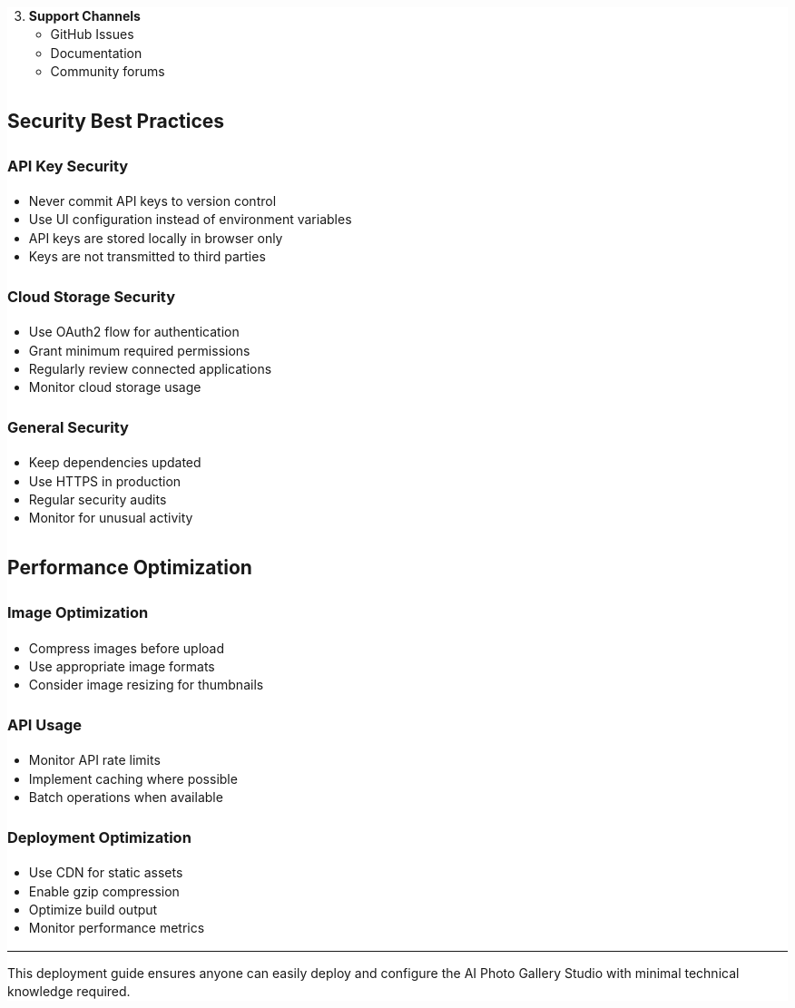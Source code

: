 3. **Support Channels**
   - GitHub Issues
   - Documentation
   - Community forums

## Security Best Practices

### API Key Security
- Never commit API keys to version control
- Use UI configuration instead of environment variables
- API keys are stored locally in browser only
- Keys are not transmitted to third parties

### Cloud Storage Security
- Use OAuth2 flow for authentication
- Grant minimum required permissions
- Regularly review connected applications
- Monitor cloud storage usage

### General Security
- Keep dependencies updated
- Use HTTPS in production
- Regular security audits
- Monitor for unusual activity

## Performance Optimization

### Image Optimization
- Compress images before upload
- Use appropriate image formats
- Consider image resizing for thumbnails

### API Usage
- Monitor API rate limits
- Implement caching where possible
- Batch operations when available

### Deployment Optimization
- Use CDN for static assets
- Enable gzip compression
- Optimize build output
- Monitor performance metrics

---

This deployment guide ensures anyone can easily deploy and configure the AI Photo Gallery Studio with minimal technical knowledge required.
